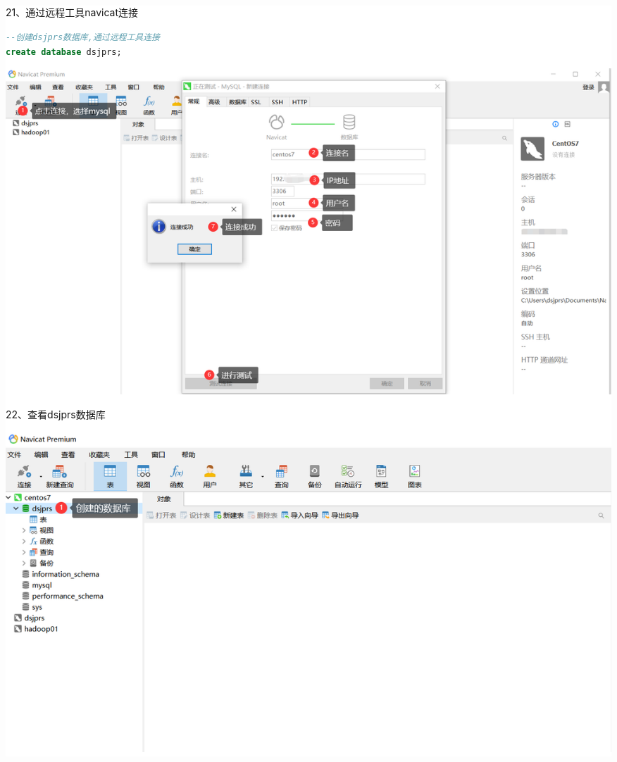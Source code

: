 21、通过远程工具navicat连接

```sql
--创建dsjprs数据库,通过远程工具连接
create database dsjprs;
```

![1650083581710](Images/1650083581710.png)

22、查看dsjprs数据库

![1650083629673](Images/1650083629673.png)
